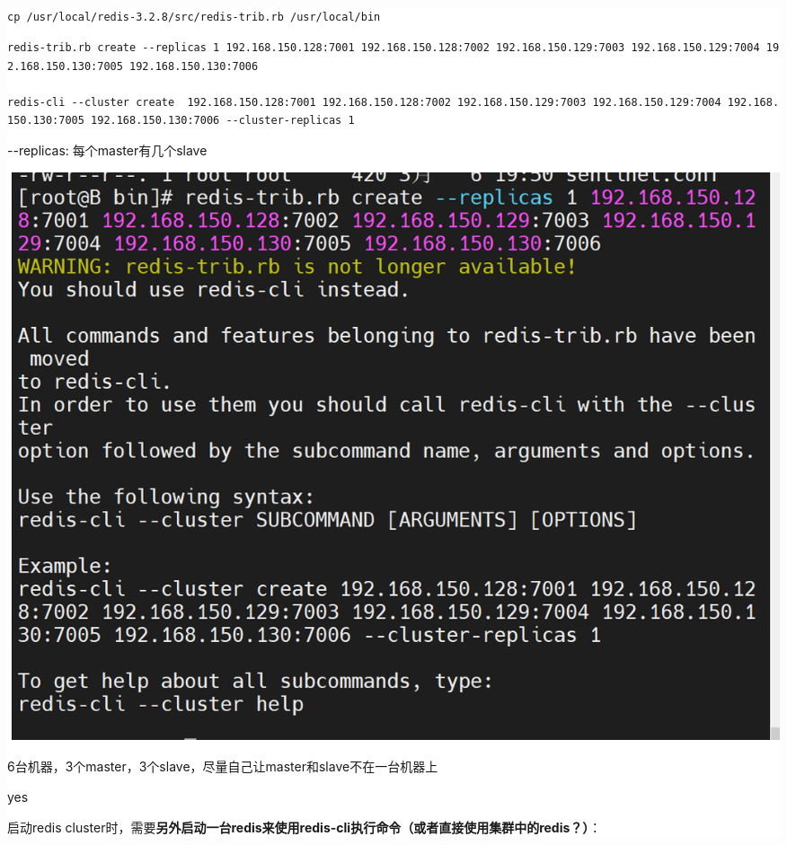 ```
cp /usr/local/redis-3.2.8/src/redis-trib.rb /usr/local/bin
```

 

```
redis-trib.rb create --replicas 1 192.168.150.128:7001 192.168.150.128:7002 192.168.150.129:7003 192.168.150.129:7004 192.168.150.130:7005 192.168.150.130:7006

redis-cli --cluster create  192.168.150.128:7001 192.168.150.128:7002 192.168.150.129:7003 192.168.150.129:7004 192.168.150.130:7005 192.168.150.130:7006 --cluster-replicas 1
```

--replicas: 每个master有几个slave

  ![image-20210409112330061](../picture/基于Redis的高并发预约抢购系统/image-20210409112330061.png)

6台机器，3个master，3个slave，尽量自己让master和slave不在一台机器上

yes

启动redis cluster时，需要**另外启动一台redis来使用redis-cli执行命令（或者直接使用集群中的redis？）**：
